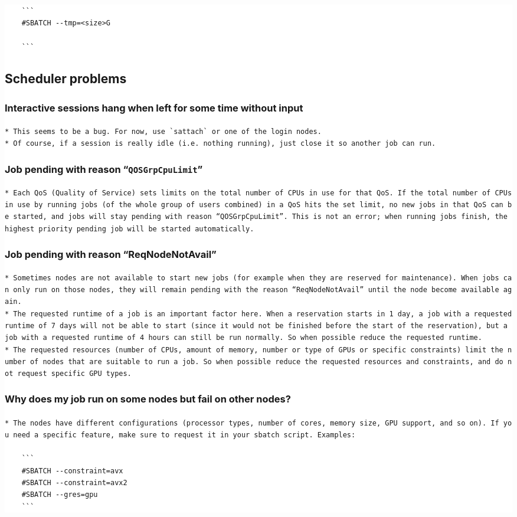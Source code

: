         ```
        #SBATCH --tmp=<size>G

        ```



## Scheduler problems


### Interactive sessions hang when left for some time without input



    * This seems to be a bug. For now, use `sattach` or one of the login nodes.
    * Of course, if a session is really idle (i.e. nothing running), just close it so another job can run.


### Job pending with reason “`QOSGrpCpuLimit`”



    * Each QoS (Quality of Service) sets limits on the total number of CPUs in use for that QoS. If the total number of CPUs in use by running jobs (of the whole group of users combined) in a QoS hits the set limit, no new jobs in that QoS can be started, and jobs will stay pending with reason “QOSGrpCpuLimit”. This is not an error; when running jobs finish, the highest priority pending job will be started automatically.


### Job pending with reason “ReqNodeNotAvail”



    * Sometimes nodes are not available to start new jobs (for example when they are reserved for maintenance). When jobs can only run on those nodes, they will remain pending with the reason “ReqNodeNotAvail” until the node become available again.
    * The requested runtime of a job is an important factor here. When a reservation starts in 1 day, a job with a requested runtime of 7 days will not be able to start (since it would not be finished before the start of the reservation), but a job with a requested runtime of 4 hours can still be run normally. So when possible reduce the requested runtime.
    * The requested resources (number of CPUs, amount of memory, number or type of GPUs or specific constraints) limit the number of nodes that are suitable to run a job. So when possible reduce the requested resources and constraints, and do not request specific GPU types.


### Why does my job run on some nodes but fail on other nodes?



    * The nodes have different configurations (processor types, number of cores, memory size, GPU support, and so on). If you need a specific feature, make sure to request it in your sbatch script. Examples:

        ```
        #SBATCH --constraint=avx
        #SBATCH --constraint=avx2
        #SBATCH --gres=gpu
        ```
